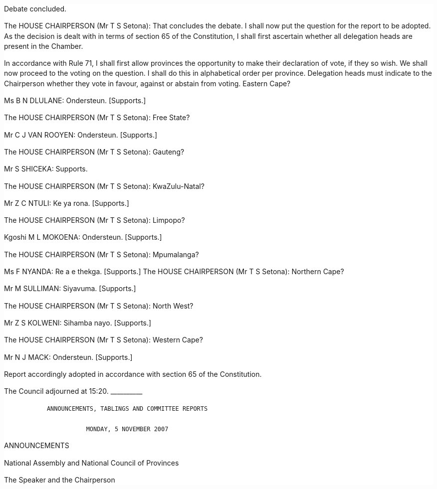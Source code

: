Debate concluded.

The HOUSE CHAIRPERSON (Mr T S Setona): That concludes the debate. I shall
now put the question for the report to be adopted. As the decision is dealt
with in terms of section 65 of the Constitution, I shall first ascertain
whether all delegation heads are present in the Chamber.

In accordance with Rule 71, I shall first allow provinces the opportunity
to make their declaration of vote, if they so wish.
We shall now proceed to the voting on the question. I shall do this in
alphabetical order per province. Delegation heads must indicate to the
Chairperson whether they vote in favour, against or abstain from voting.
Eastern Cape?

Ms B N DLULANE: Ondersteun. [Supports.]

The HOUSE CHAIRPERSON (Mr T S Setona): Free State?

Mr C J VAN ROOYEN: Ondersteun. [Supports.]

The HOUSE CHAIRPERSON (Mr T S Setona): Gauteng?

Mr S SHICEKA: Supports.

The HOUSE CHAIRPERSON (Mr T S Setona): KwaZulu-Natal?

Mr Z C NTULI: Ke ya rona. [Supports.]

The HOUSE CHAIRPERSON (Mr T S Setona): Limpopo?

Kgoshi M L MOKOENA: Ondersteun. [Supports.]

The HOUSE CHAIRPERSON (Mr T S Setona): Mpumalanga?

Ms F NYANDA: Re a e thekga. [Supports.]
The HOUSE CHAIRPERSON (Mr T S Setona): Northern Cape?

Mr M SULLIMAN: Siyavuma. [Supports.]

The HOUSE CHAIRPERSON (Mr T S Setona): North West?

Mr Z S KOLWENI: Sihamba nayo. [Supports.]

The HOUSE CHAIRPERSON (Mr T S Setona): Western Cape?

Mr N J MACK: Ondersteun. [Supports.]

Report accordingly adopted in accordance with section 65 of the
Constitution.

The Council adjourned at 15:20.
                                 __________

                ANNOUNCEMENTS, TABLINGS AND COMMITTEE REPORTS

                           MONDAY, 5 NOVEMBER 2007

ANNOUNCEMENTS

National Assembly and National Council of Provinces

The Speaker and the Chairperson
